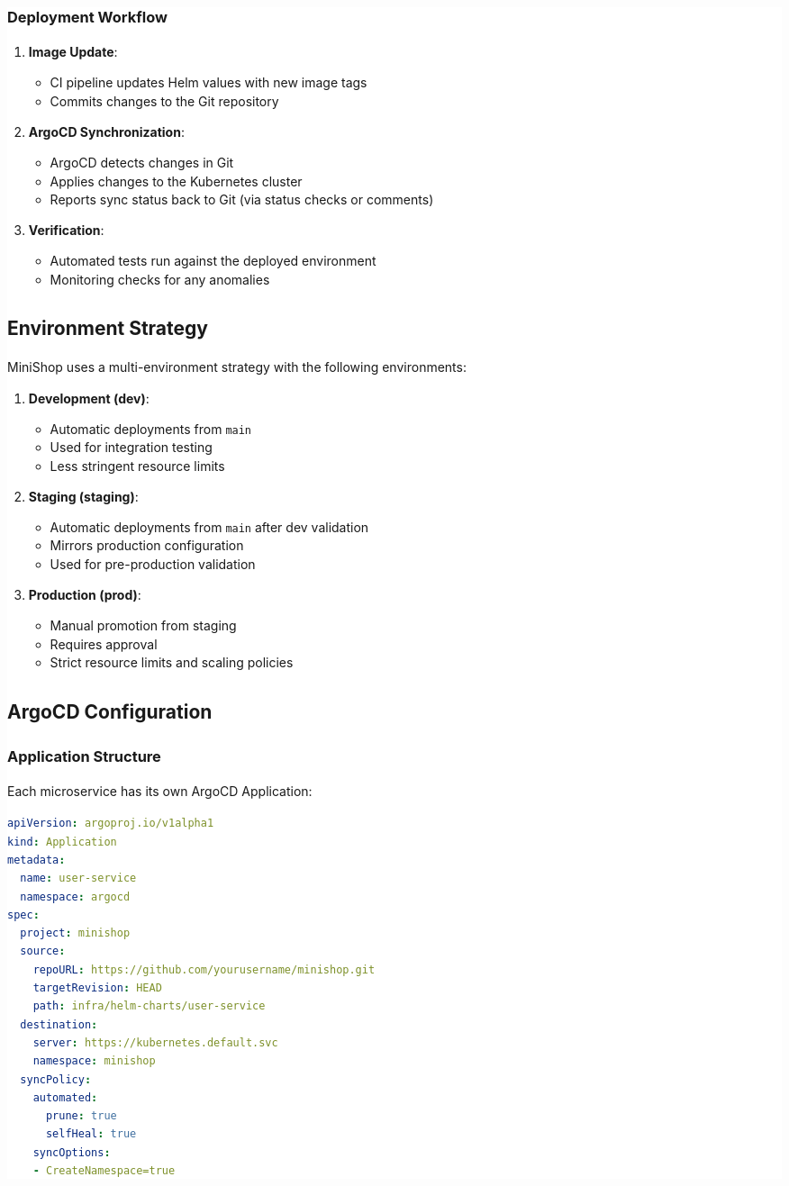### Deployment Workflow

1. **Image Update**:
   - CI pipeline updates Helm values with new image tags
   - Commits changes to the Git repository

2. **ArgoCD Synchronization**:
   - ArgoCD detects changes in Git
   - Applies changes to the Kubernetes cluster
   - Reports sync status back to Git (via status checks or comments)

3. **Verification**:
   - Automated tests run against the deployed environment
   - Monitoring checks for any anomalies

## Environment Strategy

MiniShop uses a multi-environment strategy with the following environments:

1. **Development (dev)**:
   - Automatic deployments from `main`
   - Used for integration testing
   - Less stringent resource limits

2. **Staging (staging)**:
   - Automatic deployments from `main` after dev validation
   - Mirrors production configuration
   - Used for pre-production validation

3. **Production (prod)**:
   - Manual promotion from staging
   - Requires approval
   - Strict resource limits and scaling policies

## ArgoCD Configuration

### Application Structure

Each microservice has its own ArgoCD Application:

```yaml
apiVersion: argoproj.io/v1alpha1
kind: Application
metadata:
  name: user-service
  namespace: argocd
spec:
  project: minishop
  source:
    repoURL: https://github.com/yourusername/minishop.git
    targetRevision: HEAD
    path: infra/helm-charts/user-service
  destination:
    server: https://kubernetes.default.svc
    namespace: minishop
  syncPolicy:
    automated:
      prune: true
      selfHeal: true
    syncOptions:
    - CreateNamespace=true
```

